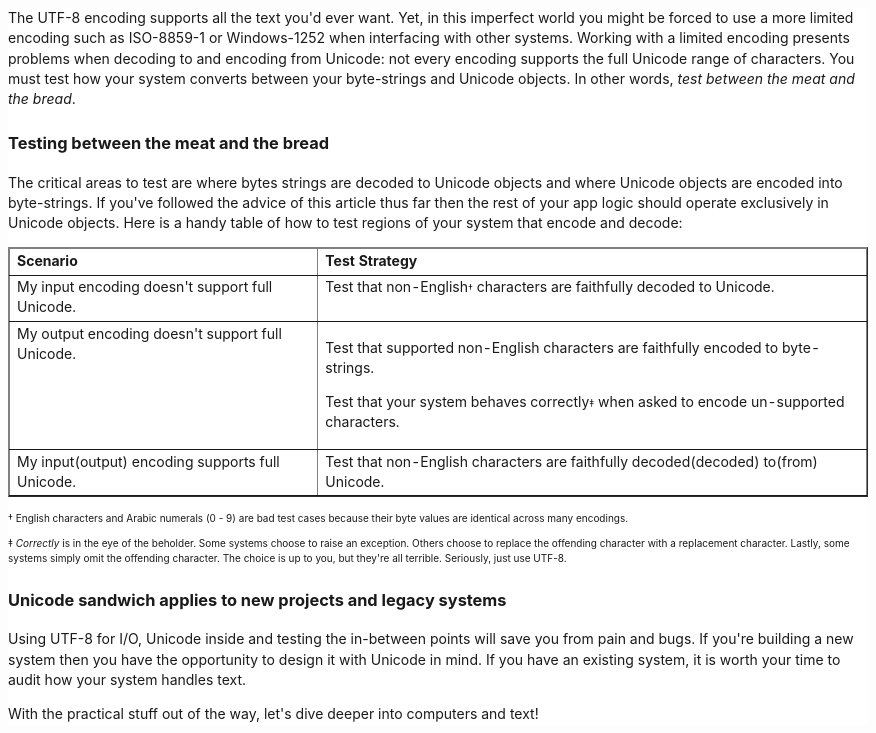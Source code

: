 The UTF-8 encoding supports all the text you'd ever want. Yet, in this imperfect world you might be forced to use a more limited encoding such as ISO-8859-1 or Windows-1252 when interfacing with other systems. Working with a limited encoding presents problems when decoding to and encoding from Unicode: not every encoding supports the full Unicode range of characters. You must test how your system converts between your byte-strings and Unicode objects. In other words, *test between the meat and the bread*.

### Testing between the meat and the bread

The critical areas to test are where bytes strings are decoded to Unicode objects and where Unicode objects are encoded into byte-strings. If you've followed the advice of this article thus far then the rest of your app logic should operate exclusively in Unicode objects. Here is a handy table of how to test regions of your system that encode and decode:

<table border="1" style="line-height:20px;">
  <thead><tr><td><strong>Scenario</strong></td><td><strong>Test Strategy</strong></td></tr></thead>
  <tbody>
    <tr>
      <td>My input encoding doesn't support full Unicode.</td>
      <td>Test that non-English<span style="font-size:10px; line-height:15px">†</span> characters are faithfully decoded to Unicode.</td>
    </tr>
    <tr>
      <td>My output encoding doesn't support full Unicode.</td>
      <td>
        <p>Test that supported non-English characters are faithfully encoded to byte-strings.</p>
        <p>Test that your system behaves correctly<span style="font-size:10px; line-height:15px">‡</span> when asked to encode un-supported characters.</p>
      </td>
    </tr>
    <tr>
      <td>My input(output) encoding supports full Unicode.</td>
      <td>Test that non-English characters are faithfully decoded(decoded) to(from) Unicode.</td>
    </tr>
  </tbody>
</table>


<p style="font-size:10px; line-height:15px">† English characters and Arabic numerals (0 - 9) are bad test cases because their byte values are identical across many encodings.</p>

<p style="font-size:10px; line-height:15px">‡ <em>Correctly</em> is in the eye of the beholder. Some systems choose to raise an exception. Others choose to replace the offending character with a replacement character. Lastly, some systems simply omit the offending character. The choice is up to you, but they're all terrible. Seriously, just use UTF-8.</p>

### Unicode sandwich applies to new projects and legacy systems

Using UTF-8 for I/O, Unicode inside and testing the in-between points will save you from pain and bugs. If you're building a new system then you have the opportunity to design it with Unicode in mind. If you have an existing system, it is worth your time to audit how your system handles text.

With the practical stuff out of the way, let's dive deeper into computers and text!
